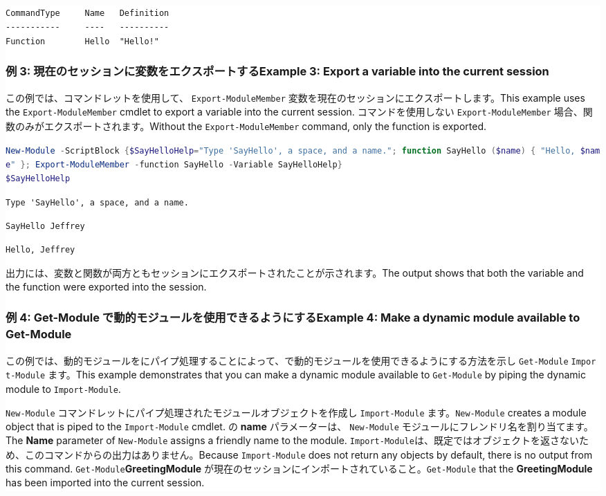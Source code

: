 ```Output
CommandType     Name   Definition
-----------     ----   ----------
Function        Hello  "Hello!"
```

### <span data-ttu-id="61fe6-127">例 3: 現在のセッションに変数をエクスポートする</span><span class="sxs-lookup"><span data-stu-id="61fe6-127">Example 3: Export a variable into the current session</span></span>

<span data-ttu-id="61fe6-128">この例では、コマンドレットを使用して、 `Export-ModuleMember` 変数を現在のセッションにエクスポートします。</span><span class="sxs-lookup"><span data-stu-id="61fe6-128">This example uses the `Export-ModuleMember` cmdlet to export a variable into the current session.</span></span>
<span data-ttu-id="61fe6-129">コマンドを使用しない `Export-ModuleMember` 場合、関数のみがエクスポートされます。</span><span class="sxs-lookup"><span data-stu-id="61fe6-129">Without the `Export-ModuleMember` command, only the function is exported.</span></span>

```powershell
New-Module -ScriptBlock {$SayHelloHelp="Type 'SayHello', a space, and a name."; function SayHello ($name) { "Hello, $name" }; Export-ModuleMember -function SayHello -Variable SayHelloHelp}
$SayHelloHelp
```

```Output
Type 'SayHello', a space, and a name.
```

```powershell
SayHello Jeffrey
```

```Output
Hello, Jeffrey
```

<span data-ttu-id="61fe6-130">出力には、変数と関数が両方ともセッションにエクスポートされたことが示されます。</span><span class="sxs-lookup"><span data-stu-id="61fe6-130">The output shows that both the variable and the function were exported into the session.</span></span>

### <span data-ttu-id="61fe6-131">例 4: Get-Module で動的モジュールを使用できるようにする</span><span class="sxs-lookup"><span data-stu-id="61fe6-131">Example 4: Make a dynamic module available to Get-Module</span></span>

<span data-ttu-id="61fe6-132">この例では、動的モジュールをにパイプ処理することによって、で動的モジュールを使用できるようにする方法を示し `Get-Module` `Import-Module` ます。</span><span class="sxs-lookup"><span data-stu-id="61fe6-132">This example demonstrates that you can make a dynamic module available to `Get-Module` by piping the dynamic module to `Import-Module`.</span></span>

<span data-ttu-id="61fe6-133">`New-Module` コマンドレットにパイプ処理されたモジュールオブジェクトを作成し `Import-Module` ます。</span><span class="sxs-lookup"><span data-stu-id="61fe6-133">`New-Module` creates a module object that is piped to the `Import-Module` cmdlet.</span></span> <span data-ttu-id="61fe6-134">の **name** パラメーターは、 `New-Module` モジュールにフレンドリ名を割り当てます。</span><span class="sxs-lookup"><span data-stu-id="61fe6-134">The **Name** parameter of `New-Module` assigns a friendly name to the module.</span></span> <span data-ttu-id="61fe6-135">`Import-Module`は、既定ではオブジェクトを返さないため、このコマンドからの出力はありません。</span><span class="sxs-lookup"><span data-stu-id="61fe6-135">Because `Import-Module` does not return any objects by default, there is no output from this command.</span></span> <span data-ttu-id="61fe6-136">`Get-Module`**GreetingModule** が現在のセッションにインポートされていること。</span><span class="sxs-lookup"><span data-stu-id="61fe6-136">`Get-Module` that the **GreetingModule** has been imported into the current session.</span></span>
